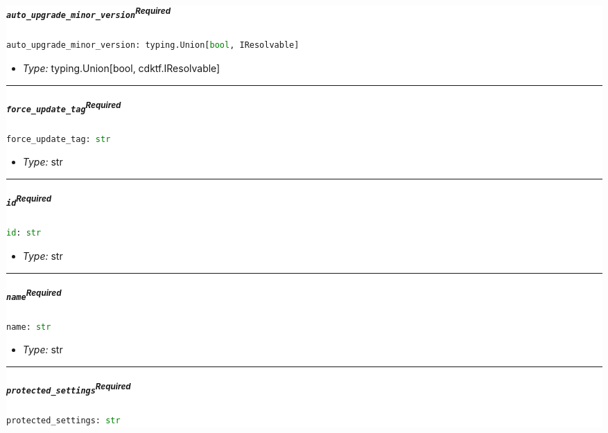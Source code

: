 
##### `auto_upgrade_minor_version`<sup>Required</sup> <a name="auto_upgrade_minor_version" id="@cdktf/provider-azurestack.virtualMachineScaleSetExtension.VirtualMachineScaleSetExtensionA.property.autoUpgradeMinorVersion"></a>

```python
auto_upgrade_minor_version: typing.Union[bool, IResolvable]
```

- *Type:* typing.Union[bool, cdktf.IResolvable]

---

##### `force_update_tag`<sup>Required</sup> <a name="force_update_tag" id="@cdktf/provider-azurestack.virtualMachineScaleSetExtension.VirtualMachineScaleSetExtensionA.property.forceUpdateTag"></a>

```python
force_update_tag: str
```

- *Type:* str

---

##### `id`<sup>Required</sup> <a name="id" id="@cdktf/provider-azurestack.virtualMachineScaleSetExtension.VirtualMachineScaleSetExtensionA.property.id"></a>

```python
id: str
```

- *Type:* str

---

##### `name`<sup>Required</sup> <a name="name" id="@cdktf/provider-azurestack.virtualMachineScaleSetExtension.VirtualMachineScaleSetExtensionA.property.name"></a>

```python
name: str
```

- *Type:* str

---

##### `protected_settings`<sup>Required</sup> <a name="protected_settings" id="@cdktf/provider-azurestack.virtualMachineScaleSetExtension.VirtualMachineScaleSetExtensionA.property.protectedSettings"></a>

```python
protected_settings: str
```
